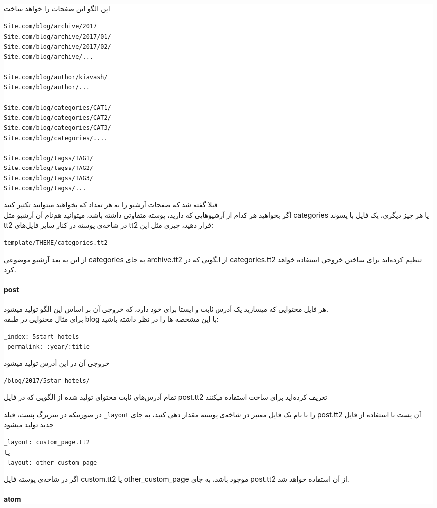 این الگو این صفحات را خواهد ساخت

	Site.com/blog/archive/2017
	Site.com/blog/archive/2017/01/
	Site.com/blog/archive/2017/02/
	Site.com/blog/archive/...

	Site.com/blog/author/kiavash/
	Site.com/blog/author/...

	Site.com/blog/categories/CAT1/
	Site.com/blog/categories/CAT2/
	Site.com/blog/categories/CAT3/
	Site.com/blog/categories/....

	Site.com/blog/tagss/TAG1/
	Site.com/blog/tagss/TAG2/
	Site.com/blog/tagss/TAG3/
	Site.com/blog/tagss/...

قبلا گفته شد که صفحات آرشیو را به هر تعداد که بخواهید میتوانید تکثیر کنید  
اگر بخواهید هر کدام از آرشیو‌هایی که دارید، پوسته متفاوتی داشته باشد، میتوانید هم‌نام آن آرشیو مثل categories یا هر چیز دیگری، یک فایل با پسوند tt2 در شاخه‌ی پوسته در کنار سایر فایل‌های tt2 قرار دهید، چیزی مثل این:

	template/THEME/categories.tt2

از این به بعد آرشیو موضوعی categories به جای archive.tt2 از الگویی که در categories.tt2 تنظیم کرده‌اید برای ساختن خروجی استفاده خواهد کرد.

#### post

هر فایل محتوایی که میسازید یک آدرس ثابت و ایستا برای خود دارد، که خروجی آن بر اساس این الگو تولید میشود.  
برای مثال محتوایی در طبقه blog با این مشخصه ها را در نظر داشته باشید:

	_index: 5start hotels
	_permalink: :year/:title

خروجی آن در این آدرس تولید میشود

	/blog/2017/5star-hotels/

تمام آدرس‌های ثابت محتوای تولید شده از الگویی که در فایل post.tt2 تعریف کرده‌اید برای ساخت استفاده میکنند

در صورتیکه در سربرگ پست، فیلد `_layout` را با نام یک فایل معتبر در شاخه‌ی پوسته مقدار دهی کنید، به جای post.tt2 آن پست با استفاده از فایل جدید تولید میشود

	_layout: custom_page.tt2
	یا
	_layout: other_custom_page

اگر در شاخه‌ی پوسته فایل custom.tt2 یا other_custom_page موجود باشد، به جای post.tt2 از آن استفاده خواهد شد.  

#### atom
